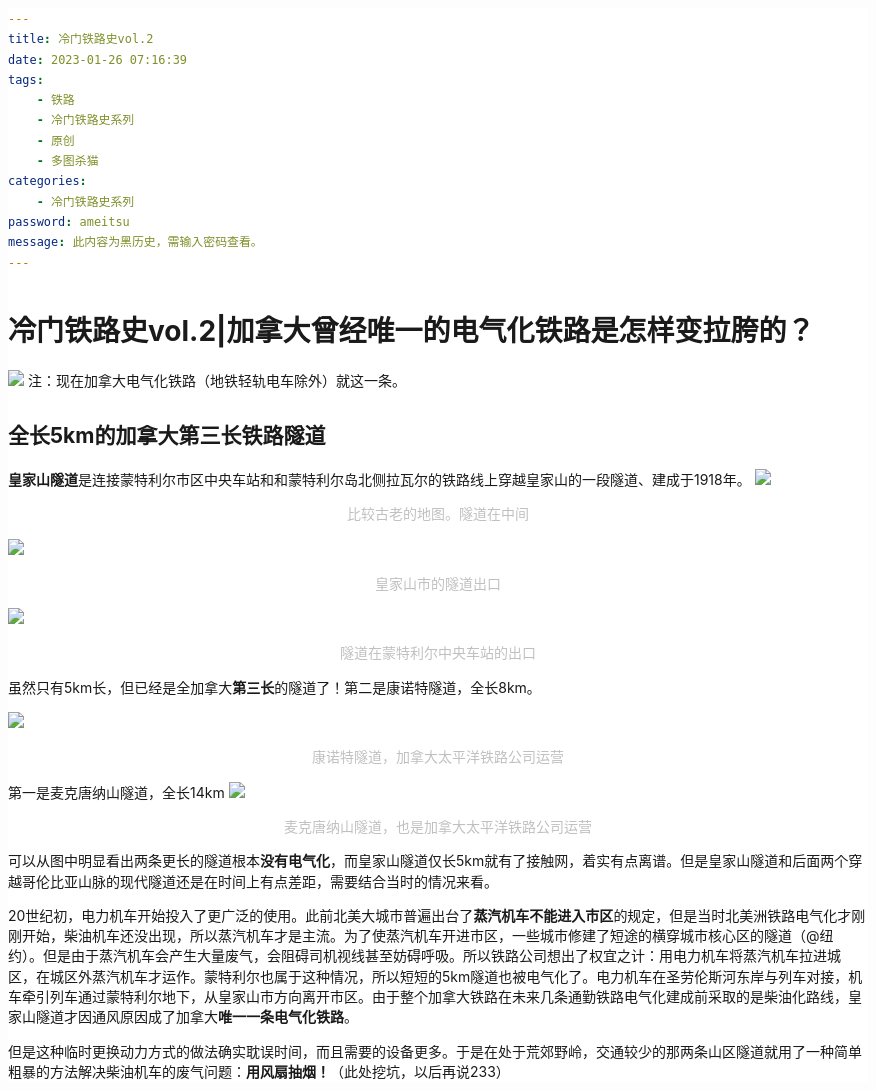 ```yaml
---
title: 冷门铁路史vol.2
date: 2023-01-26 07:16:39
tags:
    - 铁路
    - 冷门铁路史系列
    - 原创
    - 多图杀猫
categories:
    - 冷门铁路史系列
password: ameitsu
message: 此内容为黑历史，需输入密码查看。
---
```

# 冷门铁路史vol.2|加拿大曾经唯一的电气化铁路是怎样变拉胯的？

![](https://www.railpictures.net/images/d1/4/6/5/4465.1186488000.jpg)
注：现在加拿大电气化铁路（地铁轻轨电车除外）就这一条。

## 全长5km的加拿大第三长铁路隧道
**皇家山隧道**是连接蒙特利尔市区中央车站和和蒙特利尔岛北侧拉瓦尔的铁路线上穿越皇家山的一段隧道、建成于1918年。
![](https://rem.info/sites/default/files/2018-10/plan%20cite%20modele%20mont%20royal.jpg)
<center><font color='#C0C0C0'>比较古老的地图。隧道在中间</font></center>

![](https://c1.staticflickr.com/3/2312/5705244672_0b033734b6_b.jpg)
<center><font color='#C0C0C0'>皇家山市的隧道出口</font></center>

![](https://www.transportaction.ca/wp-content/uploads/2022/04/Mount-Royal-Tunnel-South-Portal_EMDX.jpg)
<center><font color='#C0C0C0'>隧道在蒙特利尔中央车站的出口</font></center>

虽然只有5km长，但已经是全加拿大**第三长**的隧道了！第二是康诺特隧道，全长8km。


![](https://www.railpictures.net/images/d2/1/1/4/8114.1585484080.jpg)
<center><font color='#C0C0C0'>康诺特隧道，加拿大太平洋铁路公司运营</font></center>

第一是麦克唐纳山隧道，全长14km
![](https://www.railpictures.net/images/d1/8/0/5/3805.1385612991.jpg)
<center><font color='#C0C0C0'>麦克唐纳山隧道，也是加拿大太平洋铁路公司运营</font></center>

可以从图中明显看出两条更长的隧道根本**没有电气化**，而皇家山隧道仅长5km就有了接触网，着实有点离谱。但是皇家山隧道和后面两个穿越哥伦比亚山脉的现代隧道还是在时间上有点差距，需要结合当时的情况来看。

20世纪初，电力机车开始投入了更广泛的使用。此前北美大城市普遍出台了**蒸汽机车不能进入市区**的规定，但是当时北美洲铁路电气化才刚刚开始，柴油机车还没出现，所以蒸汽机车才是主流。为了使蒸汽机车开进市区，一些城市修建了短途的横穿城市核心区的隧道（@纽约）。但是由于蒸汽机车会产生大量废气，会阻碍司机视线甚至妨碍呼吸。所以铁路公司想出了权宜之计：用电力机车将蒸汽机车拉进城区，在城区外蒸汽机车才运作。蒙特利尔也属于这种情况，所以短短的5km隧道也被电气化了。电力机车在圣劳伦斯河东岸与列车对接，机车牵引列车通过蒙特利尔地下，从皇家山市方向离开市区。由于整个加拿大铁路在未来几条通勤铁路电气化建成前采取的是柴油化路线，皇家山隧道才因通风原因成了加拿大**唯一一条电气化铁路**。

但是这种临时更换动力方式的做法确实耽误时间，而且需要的设备更多。于是在处于荒郊野岭，交通较少的那两条山区隧道就用了一种简单粗暴的方法解决柴油机车的废气问题：**用风扇抽烟！**（此处挖坑，以后再说233）
